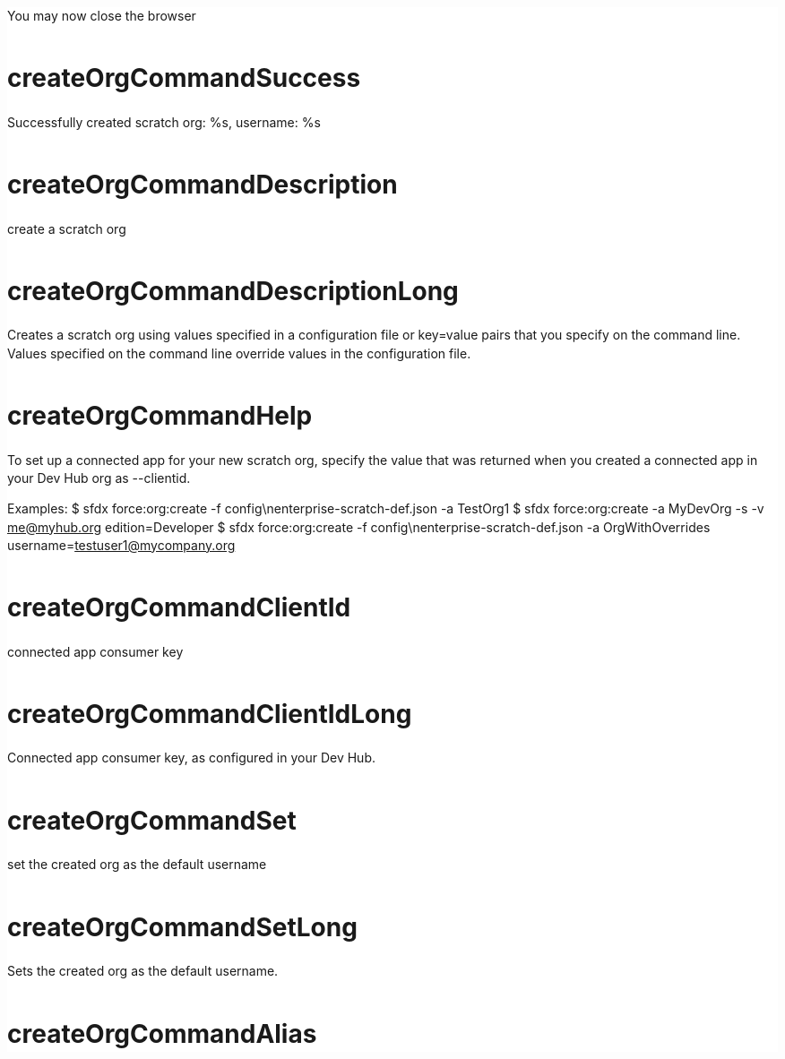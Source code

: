 You may now close the browser

# createOrgCommandSuccess

Successfully created scratch org: %s, username: %s

# createOrgCommandDescription

create a scratch org

# createOrgCommandDescriptionLong

Creates a scratch org using values specified in a configuration file or key=value pairs that you specify on the command line. Values specified on the command line override values in the configuration file.

# createOrgCommandHelp

To set up a connected app for your new scratch org, specify the value that was returned when you created a connected app in your Dev Hub org as --clientid.

Examples:
$ sfdx force:org:create -f config\nenterprise-scratch-def.json -a TestOrg1
$ sfdx force:org:create -a MyDevOrg -s -v me@myhub.org edition=Developer
$ sfdx force:org:create -f config\nenterprise-scratch-def.json -a OrgWithOverrides username=testuser1@mycompany.org

# createOrgCommandClientId

connected app consumer key

# createOrgCommandClientIdLong

Connected app consumer key, as configured in your Dev Hub.

# createOrgCommandSet

set the created org as the default username

# createOrgCommandSetLong

Sets the created org as the default username.

# createOrgCommandAlias
